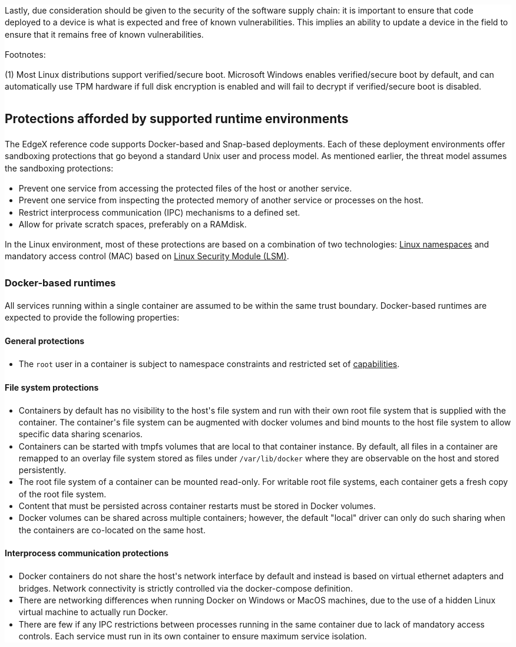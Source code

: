Lastly, due consideration should be given to the security of the software supply chain: it is important to ensure that code deployed to a device is what is expected and free of known vulnerabilities.
This implies an ability to update a device in the field to ensure that it remains free of known vulnerabilities.

Footnotes:

(1) Most Linux distributions support verified/secure boot.  Microsoft Windows enables verified/secure boot by default, and can automatically use TPM hardware if full disk encryption is enabled and will fail to decrypt if verified/secure boot is disabled.

## Protections afforded by supported runtime environments

The EdgeX reference code supports Docker-based and Snap-based deployments.  Each of these deployment environments offer sandboxing protections that go beyond a standard Unix user and process model.  As mentioned  earlier, the threat model assumes the sandboxing protections:

* Prevent one service from accessing the protected files of the host or another service.
* Prevent one service from inspecting the protected memory of another service or processes on the host.
* Restrict interprocess communication (IPC) mechanisms to a defined set.
* Allow for private scratch spaces, preferably on a RAMdisk.

In the Linux environment, most of these protections are based on a combination of two technologies: [Linux namespaces](https://lwn.net/Articles/531114/) and mandatory access control (MAC) based on [Linux Security Module (LSM)](https://www.kernel.org/doc/html/v4.15/admin-guide/LSM/index.html).

### Docker-based runtimes

All services running within a single container are assumed to be within the same trust boundary.
Docker-based runtimes are expected to provide the following properties:

#### General protections

* The `root` user in a container is subject to namespace constraints and restricted set of [capabilities](https://docs.docker.com/engine/reference/run/#runtime-privilege-and-linux-capabilities).

#### File system protections

* Containers by default has no visibility to the host's file system and run with their own root file system that is supplied with the container. The container's file system can be augmented with docker volumes and bind mounts to the host file system to allow specific data sharing scenarios.
* Containers can be started with tmpfs volumes that are local to that container instance. By default, all files in a container are remapped to an overlay file system stored as files under `/var/lib/docker` where they are observable on the host and stored persistently.
* The root file system of a container can be mounted read-only.  For writable root file systems, each container gets a fresh copy of the root file system.
* Content that must be persisted across container restarts must be stored in Docker volumes.
* Docker volumes can be shared across multiple containers; however, the default "local" driver can only do such sharing when the containers are co-located on the same host.

#### Interprocess communication protections

* Docker containers do not share the host's network interface by default and instead is based on virtual ethernet adapters and bridges.  Network connectivity is strictly controlled via the docker-compose definition.
* There are networking differences when running Docker on Windows or MacOS machines, due to the use of a hidden Linux virtual machine to actually run Docker.
* There are few if any IPC restrictions between processes running in the same container due to lack of mandatory access controls.  Each service must run in its own container to ensure maximum service isolation.
